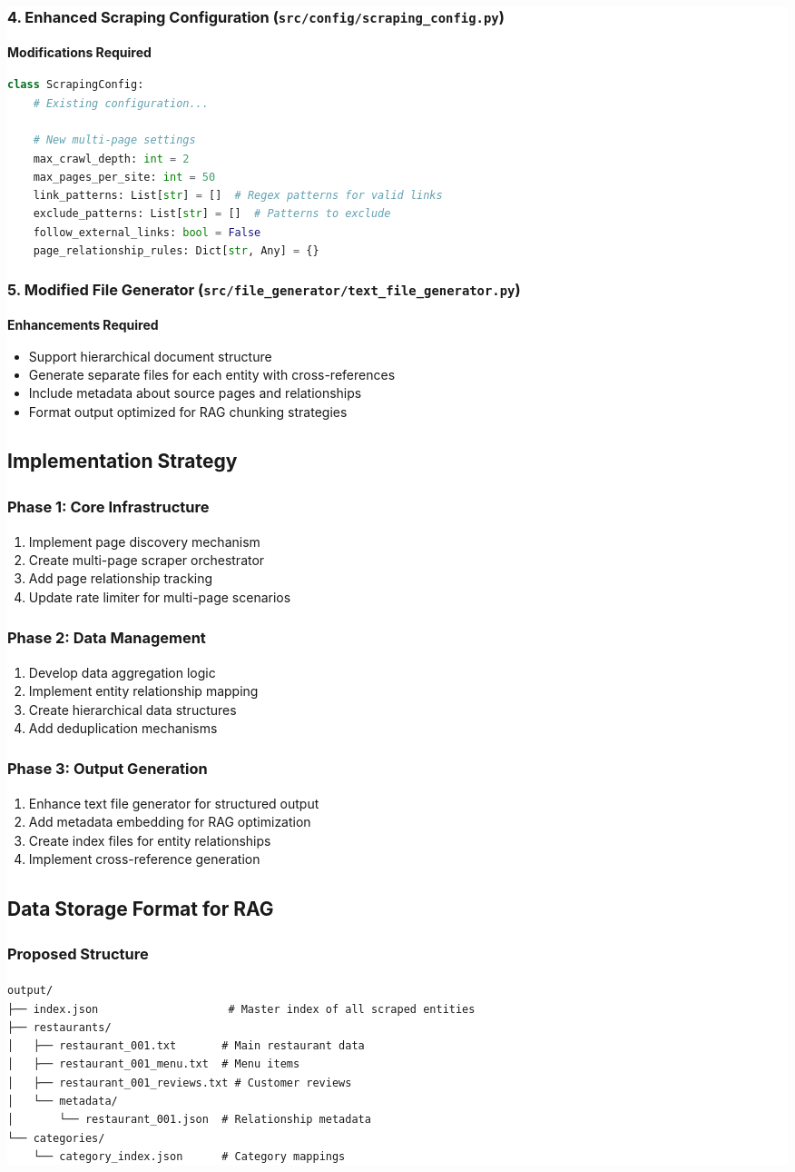 ### 4. Enhanced Scraping Configuration (`src/config/scraping_config.py`)
**Modifications Required**
```python
class ScrapingConfig:
    # Existing configuration...
    
    # New multi-page settings
    max_crawl_depth: int = 2
    max_pages_per_site: int = 50
    link_patterns: List[str] = []  # Regex patterns for valid links
    exclude_patterns: List[str] = []  # Patterns to exclude
    follow_external_links: bool = False
    page_relationship_rules: Dict[str, Any] = {}
```

### 5. Modified File Generator (`src/file_generator/text_file_generator.py`)
**Enhancements Required**
- Support hierarchical document structure
- Generate separate files for each entity with cross-references
- Include metadata about source pages and relationships
- Format output optimized for RAG chunking strategies

## Implementation Strategy

### Phase 1: Core Infrastructure
1. Implement page discovery mechanism
2. Create multi-page scraper orchestrator
3. Add page relationship tracking
4. Update rate limiter for multi-page scenarios

### Phase 2: Data Management
1. Develop data aggregation logic
2. Implement entity relationship mapping
3. Create hierarchical data structures
4. Add deduplication mechanisms

### Phase 3: Output Generation
1. Enhance text file generator for structured output
2. Add metadata embedding for RAG optimization
3. Create index files for entity relationships
4. Implement cross-reference generation

## Data Storage Format for RAG

### Proposed Structure
```
output/
├── index.json                    # Master index of all scraped entities
├── restaurants/
│   ├── restaurant_001.txt       # Main restaurant data
│   ├── restaurant_001_menu.txt  # Menu items
│   ├── restaurant_001_reviews.txt # Customer reviews
│   └── metadata/
│       └── restaurant_001.json  # Relationship metadata
└── categories/
    └── category_index.json      # Category mappings
```
